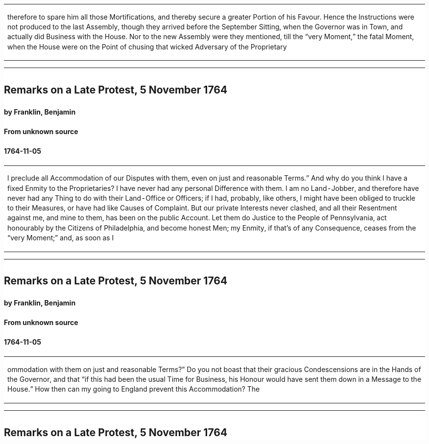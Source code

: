 <table style="width: 100%;"><tr><td style="width: 50%">

 therefore to spare him all those Mortifications, and thereby secure a greater Portion of his Favour. Hence the Instructions were not produced to the last Assembly, though they arrived before the September Sitting, when the Governor was in Town, and actually did Business with the House. Nor to the new Assembly were they mentioned, till the “very Moment,” the fatal Moment, when the House were on the Point of chusing that wicked Adversary of the Proprietary
</td></tr></table>

---

## Remarks on a Late Protest, 5 November 1764

#### by Franklin, Benjamin

#### From unknown source

#### 1764-11-05

<table style="width: 100%;"><tr><td style="width: 50%">

l preclude all Accommodation of our Disputes with them, even on just and reasonable Terms.” And why do you think I have a fixed Enmity to the Proprietaries? I have never had any personal Difference with them. I am no Land-Jobber, and therefore have never had any Thing to do with their Land-Office or Officers; if I had, probably, like others, I might have been obliged to truckle to their Measures, or have had like Causes of Complaint. But our private Interests never clashed, and all their Resentment against me, and mine to them, has been on the public Account. Let them do Justice to the People of Pennsylvania, act honourably by the Citizens of Philadelphia, and become honest Men; my Enmity, if that’s of any Consequence, ceases from the “very Moment;” and, as soon as I
</td></tr></table>

---

## Remarks on a Late Protest, 5 November 1764

#### by Franklin, Benjamin

#### From unknown source

#### 1764-11-05

<table style="width: 100%;"><tr><td style="width: 50%">

ommodation with them on just and reasonable Terms?” Do you not boast that their gracious Condescensions are in the Hands of the Governor, and that “if this had been the usual Time for Business, his Honour would have sent them down in a Message to the House.” How then can my going to England prevent this Accommodation? The
</td></tr></table>

---

## Remarks on a Late Protest, 5 November 1764
